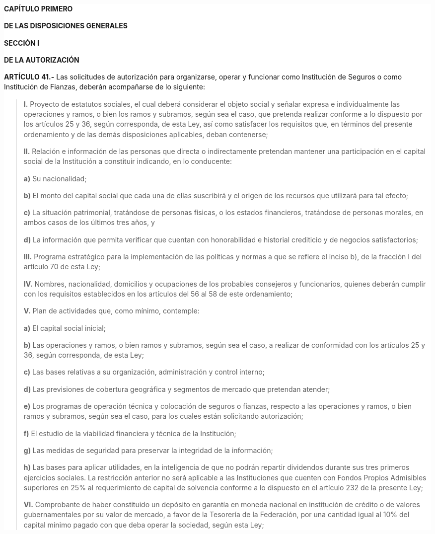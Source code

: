 **CAPÍTULO PRIMERO**

**DE LAS DISPOSICIONES GENERALES**

**SECCIÓN I**

**DE LA AUTORIZACIÓN**

**ARTÍCULO 41.-** Las solicitudes de autorización para organizarse, operar y funcionar como Institución de Seguros o como Institución de Fianzas, deberán acompañarse de lo siguiente:

> **I.** Proyecto de estatutos sociales, el cual deberá considerar el objeto social y señalar expresa e individualmente las operaciones y ramos, o bien los ramos y subramos, según sea el caso, que pretenda realizar conforme a lo dispuesto por los artículos 25 y 36, según corresponda, de esta Ley, así como satisfacer los requisitos que, en términos del presente ordenamiento y de las demás disposiciones aplicables, deban contenerse;
>
> **II.** Relación e información de las personas que directa o indirectamente pretendan mantener una participación en el capital social de la Institución a constituir indicando, en lo conducente:
>
> **a)** Su nacionalidad;
>
> **b)** El monto del capital social que cada una de ellas suscribirá y el origen de los recursos que utilizará para tal efecto;
>
> **c)** La situación patrimonial, tratándose de personas físicas, o los estados financieros, tratándose de personas morales, en ambos casos de los últimos tres años, y
>
> **d)** La información que permita verificar que cuentan con honorabilidad e historial crediticio y de negocios satisfactorios;
>
> **III.** Programa estratégico para la implementación de las políticas y normas a que se refiere el inciso b), de la fracción I del artículo 70 de esta Ley;
>
> **IV.** Nombres, nacionalidad, domicilios y ocupaciones de los probables consejeros y funcionarios, quienes deberán cumplir con los requisitos establecidos en los artículos del 56 al 58 de este ordenamiento;
>
> **V.** Plan de actividades que, como mínimo, contemple:
>
> **a)** El capital social inicial;
>
> **b)** Las operaciones y ramos, o bien ramos y subramos, según sea el caso, a realizar de conformidad con los artículos 25 y 36, según corresponda, de esta Ley;
>
> **c)** Las bases relativas a su organización, administración y control interno;
>
> **d)** Las previsiones de cobertura geográfica y segmentos de mercado que pretendan atender;
>
> **e)** Los programas de operación técnica y colocación de seguros o fianzas, respecto a las operaciones y ramos, o bien ramos y subramos, según sea el caso, para los cuales están solicitando autorización;
>
> **f)** El estudio de la viabilidad financiera y técnica de la Institución;
>
> **g)** Las medidas de seguridad para preservar la integridad de la información;
>
> **h)** Las bases para aplicar utilidades, en la inteligencia de que no podrán repartir dividendos durante sus tres primeros ejercicios sociales. La restricción anterior no será aplicable a las Instituciones que cuenten con Fondos Propios Admisibles superiores en 25% al requerimiento de capital de solvencia conforme a lo dispuesto en el artículo 232 de la presente Ley;
>
> **VI.** Comprobante de haber constituido un depósito en garantía en moneda nacional en institución de crédito o de valores gubernamentales por su valor de mercado, a favor de la Tesorería de la Federación, por una cantidad igual al 10% del capital mínimo pagado con que deba operar la sociedad, según esta Ley;